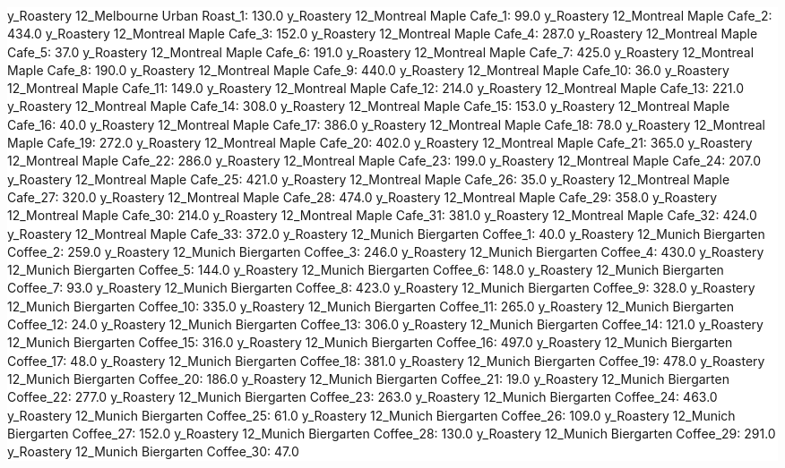 y_Roastery 12_Melbourne Urban Roast_1: 130.0
y_Roastery 12_Montreal Maple Cafe_1: 99.0
y_Roastery 12_Montreal Maple Cafe_2: 434.0
y_Roastery 12_Montreal Maple Cafe_3: 152.0
y_Roastery 12_Montreal Maple Cafe_4: 287.0
y_Roastery 12_Montreal Maple Cafe_5: 37.0
y_Roastery 12_Montreal Maple Cafe_6: 191.0
y_Roastery 12_Montreal Maple Cafe_7: 425.0
y_Roastery 12_Montreal Maple Cafe_8: 190.0
y_Roastery 12_Montreal Maple Cafe_9: 440.0
y_Roastery 12_Montreal Maple Cafe_10: 36.0
y_Roastery 12_Montreal Maple Cafe_11: 149.0
y_Roastery 12_Montreal Maple Cafe_12: 214.0
y_Roastery 12_Montreal Maple Cafe_13: 221.0
y_Roastery 12_Montreal Maple Cafe_14: 308.0
y_Roastery 12_Montreal Maple Cafe_15: 153.0
y_Roastery 12_Montreal Maple Cafe_16: 40.0
y_Roastery 12_Montreal Maple Cafe_17: 386.0
y_Roastery 12_Montreal Maple Cafe_18: 78.0
y_Roastery 12_Montreal Maple Cafe_19: 272.0
y_Roastery 12_Montreal Maple Cafe_20: 402.0
y_Roastery 12_Montreal Maple Cafe_21: 365.0
y_Roastery 12_Montreal Maple Cafe_22: 286.0
y_Roastery 12_Montreal Maple Cafe_23: 199.0
y_Roastery 12_Montreal Maple Cafe_24: 207.0
y_Roastery 12_Montreal Maple Cafe_25: 421.0
y_Roastery 12_Montreal Maple Cafe_26: 35.0
y_Roastery 12_Montreal Maple Cafe_27: 320.0
y_Roastery 12_Montreal Maple Cafe_28: 474.0
y_Roastery 12_Montreal Maple Cafe_29: 358.0
y_Roastery 12_Montreal Maple Cafe_30: 214.0
y_Roastery 12_Montreal Maple Cafe_31: 381.0
y_Roastery 12_Montreal Maple Cafe_32: 424.0
y_Roastery 12_Montreal Maple Cafe_33: 372.0
y_Roastery 12_Munich Biergarten Coffee_1: 40.0
y_Roastery 12_Munich Biergarten Coffee_2: 259.0
y_Roastery 12_Munich Biergarten Coffee_3: 246.0
y_Roastery 12_Munich Biergarten Coffee_4: 430.0
y_Roastery 12_Munich Biergarten Coffee_5: 144.0
y_Roastery 12_Munich Biergarten Coffee_6: 148.0
y_Roastery 12_Munich Biergarten Coffee_7: 93.0
y_Roastery 12_Munich Biergarten Coffee_8: 423.0
y_Roastery 12_Munich Biergarten Coffee_9: 328.0
y_Roastery 12_Munich Biergarten Coffee_10: 335.0
y_Roastery 12_Munich Biergarten Coffee_11: 265.0
y_Roastery 12_Munich Biergarten Coffee_12: 24.0
y_Roastery 12_Munich Biergarten Coffee_13: 306.0
y_Roastery 12_Munich Biergarten Coffee_14: 121.0
y_Roastery 12_Munich Biergarten Coffee_15: 316.0
y_Roastery 12_Munich Biergarten Coffee_16: 497.0
y_Roastery 12_Munich Biergarten Coffee_17: 48.0
y_Roastery 12_Munich Biergarten Coffee_18: 381.0
y_Roastery 12_Munich Biergarten Coffee_19: 478.0
y_Roastery 12_Munich Biergarten Coffee_20: 186.0
y_Roastery 12_Munich Biergarten Coffee_21: 19.0
y_Roastery 12_Munich Biergarten Coffee_22: 277.0
y_Roastery 12_Munich Biergarten Coffee_23: 263.0
y_Roastery 12_Munich Biergarten Coffee_24: 463.0
y_Roastery 12_Munich Biergarten Coffee_25: 61.0
y_Roastery 12_Munich Biergarten Coffee_26: 109.0
y_Roastery 12_Munich Biergarten Coffee_27: 152.0
y_Roastery 12_Munich Biergarten Coffee_28: 130.0
y_Roastery 12_Munich Biergarten Coffee_29: 291.0
y_Roastery 12_Munich Biergarten Coffee_30: 47.0